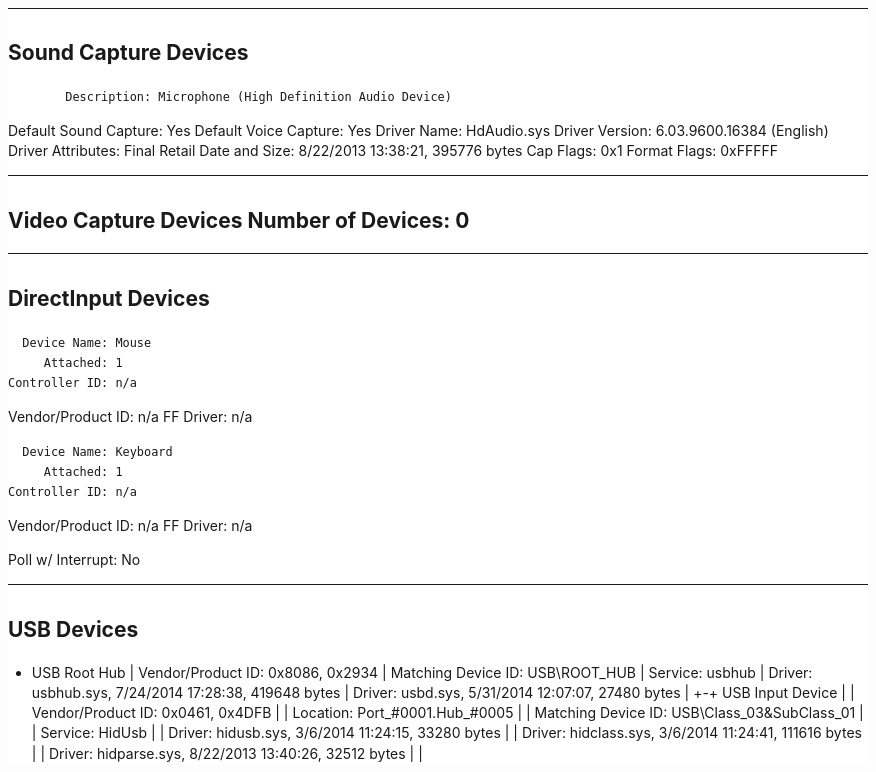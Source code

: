---------------------
Sound Capture Devices
---------------------
            Description: Microphone (High Definition Audio Device)
  Default Sound Capture: Yes
  Default Voice Capture: Yes
            Driver Name: HdAudio.sys
         Driver Version: 6.03.9600.16384 (English)
      Driver Attributes: Final Retail
          Date and Size: 8/22/2013 13:38:21, 395776 bytes
              Cap Flags: 0x1
           Format Flags: 0xFFFFF

---------------------
Video Capture Devices
Number of Devices: 0
---------------------
-------------------
DirectInput Devices
-------------------
      Device Name: Mouse
         Attached: 1
    Controller ID: n/a
Vendor/Product ID: n/a
        FF Driver: n/a

      Device Name: Keyboard
         Attached: 1
    Controller ID: n/a
Vendor/Product ID: n/a
        FF Driver: n/a

Poll w/ Interrupt: No

-----------
USB Devices
-----------
+ USB Root Hub
| Vendor/Product ID: 0x8086, 0x2934
| Matching Device ID: USB\ROOT_HUB
| Service: usbhub
| Driver: usbhub.sys, 7/24/2014 17:28:38, 419648 bytes
| Driver: usbd.sys, 5/31/2014 12:07:07, 27480 bytes
| 
+-+ USB Input Device
| | Vendor/Product ID: 0x0461, 0x4DFB
| | Location: Port_#0001.Hub_#0005
| | Matching Device ID: USB\Class_03&SubClass_01
| | Service: HidUsb
| | Driver: hidusb.sys, 3/6/2014 11:24:15, 33280 bytes
| | Driver: hidclass.sys, 3/6/2014 11:24:41, 111616 bytes
| | Driver: hidparse.sys, 8/22/2013 13:40:26, 32512 bytes
| | 